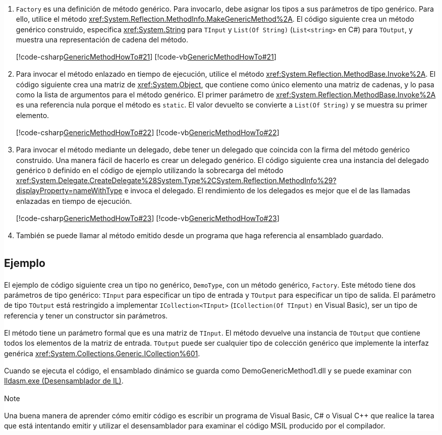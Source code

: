 1. `Factory` es una definición de método genérico. Para invocarlo, debe asignar los tipos a sus parámetros de tipo genérico. Para ello, utilice el método <xref:System.Reflection.MethodInfo.MakeGenericMethod%2A>. El código siguiente crea un método genérico construido, especifica <xref:System.String> para `TInput` y `List(Of String)` (`List<string>` en C#) para `TOutput`, y muestra una representación de cadena del método.

    [!code-csharp[GenericMethodHowTo#21](../../../samples/snippets/csharp/VS_Snippets_CLR/GenericMethodHowTo/CS/source.cs#21)]
    [!code-vb[GenericMethodHowTo#21](../../../samples/snippets/visualbasic/VS_Snippets_CLR/GenericMethodHowTo/VB/source.vb#21)]

2. Para invocar el método enlazado en tiempo de ejecución, utilice el método <xref:System.Reflection.MethodBase.Invoke%2A>. El código siguiente crea una matriz de <xref:System.Object>, que contiene como único elemento una matriz de cadenas, y lo pasa como la lista de argumentos para el método genérico. El primer parámetro de <xref:System.Reflection.MethodBase.Invoke%2A> es una referencia nula porque el método es `static`. El valor devuelto se convierte a `List(Of String)` y se muestra su primer elemento.

    [!code-csharp[GenericMethodHowTo#22](../../../samples/snippets/csharp/VS_Snippets_CLR/GenericMethodHowTo/CS/source.cs#22)]
    [!code-vb[GenericMethodHowTo#22](../../../samples/snippets/visualbasic/VS_Snippets_CLR/GenericMethodHowTo/VB/source.vb#22)]

3. Para invocar el método mediante un delegado, debe tener un delegado que coincida con la firma del método genérico construido. Una manera fácil de hacerlo es crear un delegado genérico. El código siguiente crea una instancia del delegado genérico `D` definido en el código de ejemplo utilizando la sobrecarga del método <xref:System.Delegate.CreateDelegate%28System.Type%2CSystem.Reflection.MethodInfo%29?displayProperty=nameWithType> e invoca el delegado. El rendimiento de los delegados es mejor que el de las llamadas enlazadas en tiempo de ejecución.

    [!code-csharp[GenericMethodHowTo#23](../../../samples/snippets/csharp/VS_Snippets_CLR/GenericMethodHowTo/CS/source.cs#23)]
    [!code-vb[GenericMethodHowTo#23](../../../samples/snippets/visualbasic/VS_Snippets_CLR/GenericMethodHowTo/VB/source.vb#23)]

4. También se puede llamar al método emitido desde un programa que haga referencia al ensamblado guardado.

## <a name="example"></a>Ejemplo

El ejemplo de código siguiente crea un tipo no genérico, `DemoType`, con un método genérico, `Factory`. Este método tiene dos parámetros de tipo genérico: `TInput` para especificar un tipo de entrada y `TOutput` para especificar un tipo de salida. El parámetro de tipo `TOutput` está restringido a implementar `ICollection<TInput>` (`ICollection(Of TInput)` en Visual Basic), ser un tipo de referencia y tener un constructor sin parámetros.

El método tiene un parámetro formal que es una matriz de `TInput`. El método devuelve una instancia de `TOutput` que contiene todos los elementos de la matriz de entrada. `TOutput` puede ser cualquier tipo de colección genérico que implemente la interfaz genérica <xref:System.Collections.Generic.ICollection%601>.

Cuando se ejecuta el código, el ensamblado dinámico se guarda como DemoGenericMethod1.dll y se puede examinar con [Ildasm.exe (Desensamblador de IL)](../tools/ildasm-exe-il-disassembler.md).

> [!NOTE]
> Una buena manera de aprender cómo emitir código es escribir un programa de Visual Basic, C# o Visual C++ que realice la tarea que está intentando emitir y utilizar el desensamblador para examinar el código MSIL producido por el compilador.
